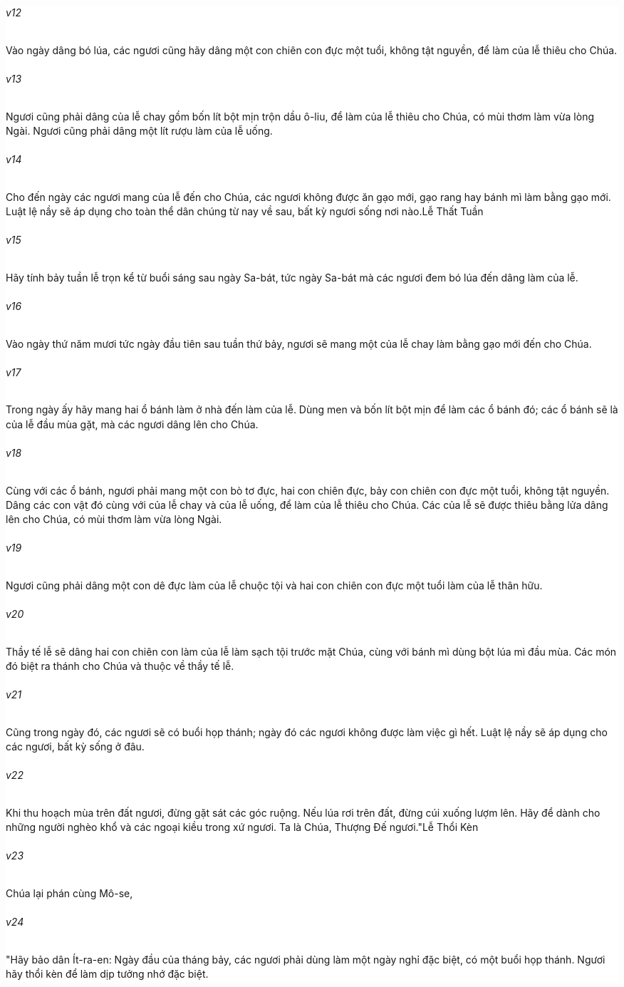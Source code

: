 ###### v12 
Vào ngày dâng bó lúa, các ngươi cũng hãy dâng một con chiên con đực một tuổi, không tật nguyền, để làm của lễ thiêu cho Chúa. 

###### v13 
Ngươi cũng phải dâng của lễ chay gồm bốn lít bột mịn trộn dầu ô-liu, để làm của lễ thiêu cho Chúa, có mùi thơm làm vừa lòng Ngài. Ngươi cũng phải dâng một lít rượu làm của lễ uống. 

###### v14 
Cho đến ngày các ngươi mang của lễ đến cho Chúa, các ngươi không được ăn gạo mới, gạo rang hay bánh mì làm bằng gạo mới. Luật lệ nầy sẽ áp dụng cho toàn thể dân chúng từ nay về sau, bất kỳ ngươi sống nơi nào.Lễ Thất Tuần 

###### v15 
Hãy tính bảy tuần lễ trọn kể từ buổi sáng sau ngày Sa-bát, tức ngày Sa-bát mà các ngươi đem bó lúa đến dâng làm của lễ. 

###### v16 
Vào ngày thứ năm mươi tức ngày đầu tiên sau tuần thứ bảy, ngươi sẽ mang một của lễ chay làm bằng gạo mới đến cho Chúa. 

###### v17 
Trong ngày ấy hãy mang hai ổ bánh làm ở nhà đến làm của lễ. Dùng men và bốn lít bột mịn để làm các ổ bánh đó; các ổ bánh sẽ là của lễ đầu mùa gặt, mà các ngươi dâng lên cho Chúa. 

###### v18 
Cùng với các ổ bánh, ngươi phải mang một con bò tơ đực, hai con chiên đực, bảy con chiên con đực một tuổi, không tật nguyền. Dâng các con vật đó cùng với của lễ chay và của lễ uống, để làm của lễ thiêu cho Chúa. Các của lễ sẽ được thiêu bằng lửa dâng lên cho Chúa, có mùi thơm làm vừa lòng Ngài. 

###### v19 
Ngươi cũng phải dâng một con dê đực làm của lễ chuộc tội và hai con chiên con đực một tuổi làm của lễ thân hữu. 

###### v20 
Thầy tế lễ sẽ dâng hai con chiên con làm của lễ làm sạch tội trước mặt Chúa, cùng với bánh mì dùng bột lúa mì đầu mùa. Các món đó biệt ra thánh cho Chúa và thuộc về thầy tế lễ. 

###### v21 
Cũng trong ngày đó, các ngươi sẽ có buổi họp thánh; ngày đó các ngươi không được làm việc gì hết. Luật lệ nầy sẽ áp dụng cho các ngươi, bất kỳ sống ở đâu. 

###### v22 
Khi thu hoạch mùa trên đất ngươi, đừng gặt sát các góc ruộng. Nếu lúa rơi trên đất, đừng cúi xuống lượm lên. Hãy để dành cho những người nghèo khổ và các ngoại kiều trong xứ ngươi. Ta là Chúa, Thượng Đế ngươi."Lễ Thổi Kèn 

###### v23 
Chúa lại phán cùng Mô-se, 

###### v24 
"Hãy bảo dân Ít-ra-en: Ngày đầu của tháng bảy, các ngươi phải dùng làm một ngày nghỉ đặc biệt, có một buổi họp thánh. Ngươi hãy thổi kèn để làm dịp tưởng nhớ đặc biệt. 
